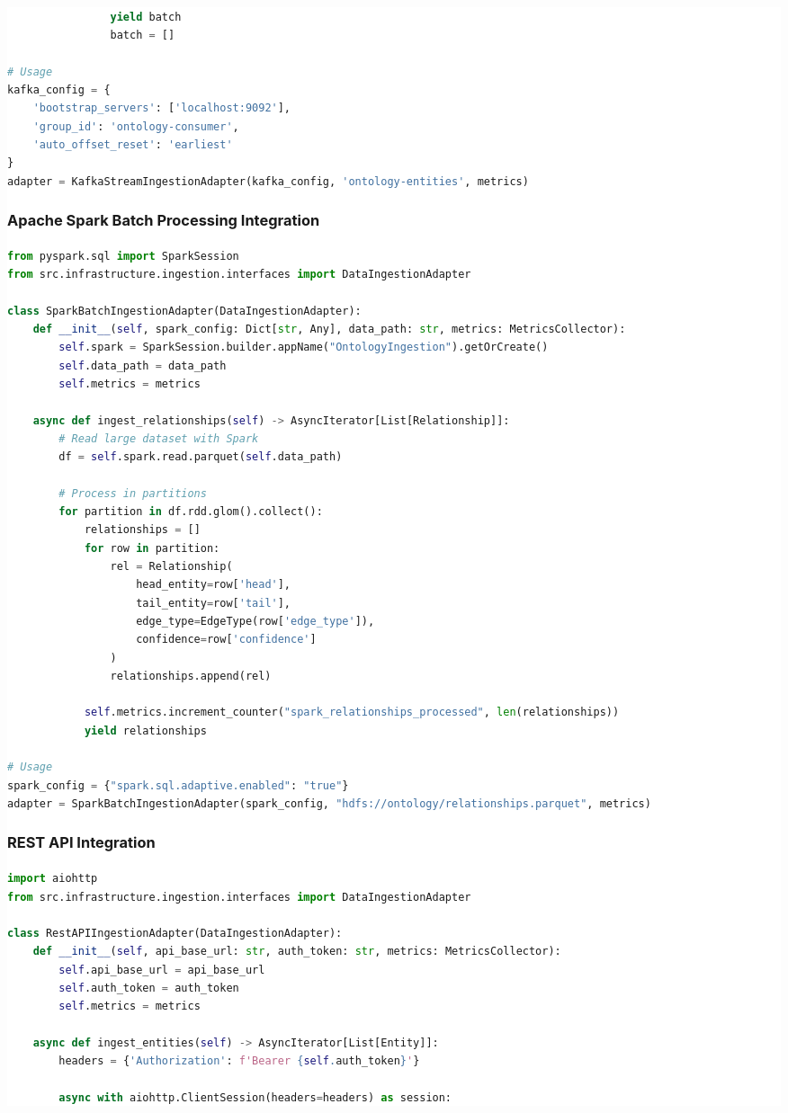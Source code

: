 ```python
                yield batch
                batch = []

# Usage
kafka_config = {
    'bootstrap_servers': ['localhost:9092'],
    'group_id': 'ontology-consumer',
    'auto_offset_reset': 'earliest'
}
adapter = KafkaStreamIngestionAdapter(kafka_config, 'ontology-entities', metrics)
```

### Apache Spark Batch Processing Integration
```python
from pyspark.sql import SparkSession
from src.infrastructure.ingestion.interfaces import DataIngestionAdapter

class SparkBatchIngestionAdapter(DataIngestionAdapter):
    def __init__(self, spark_config: Dict[str, Any], data_path: str, metrics: MetricsCollector):
        self.spark = SparkSession.builder.appName("OntologyIngestion").getOrCreate()
        self.data_path = data_path
        self.metrics = metrics
    
    async def ingest_relationships(self) -> AsyncIterator[List[Relationship]]:
        # Read large dataset with Spark
        df = self.spark.read.parquet(self.data_path)
        
        # Process in partitions
        for partition in df.rdd.glom().collect():
            relationships = []
            for row in partition:
                rel = Relationship(
                    head_entity=row['head'],
                    tail_entity=row['tail'],
                    edge_type=EdgeType(row['edge_type']),
                    confidence=row['confidence']
                )
                relationships.append(rel)
            
            self.metrics.increment_counter("spark_relationships_processed", len(relationships))
            yield relationships

# Usage
spark_config = {"spark.sql.adaptive.enabled": "true"}
adapter = SparkBatchIngestionAdapter(spark_config, "hdfs://ontology/relationships.parquet", metrics)
```

### REST API Integration
```python
import aiohttp
from src.infrastructure.ingestion.interfaces import DataIngestionAdapter

class RestAPIIngestionAdapter(DataIngestionAdapter):
    def __init__(self, api_base_url: str, auth_token: str, metrics: MetricsCollector):
        self.api_base_url = api_base_url
        self.auth_token = auth_token
        self.metrics = metrics
    
    async def ingest_entities(self) -> AsyncIterator[List[Entity]]:
        headers = {'Authorization': f'Bearer {self.auth_token}'}
        
        async with aiohttp.ClientSession(headers=headers) as session:
```